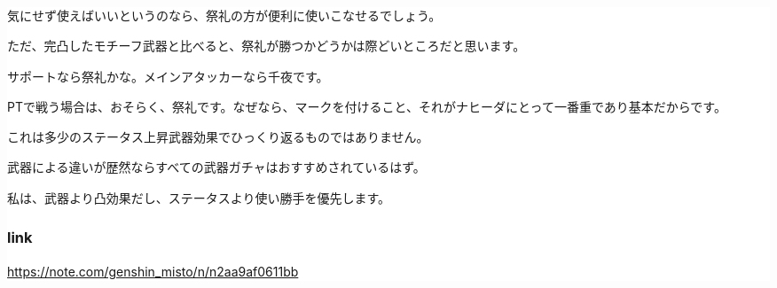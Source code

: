 気にせず使えばいいというのなら、祭礼の方が便利に使いこなせるでしょう。

ただ、完凸したモチーフ武器と比べると、祭礼が勝つかどうかは際どいところだと思います。

サポートなら祭礼かな。メインアタッカーなら千夜です。

PTで戦う場合は、おそらく、祭礼です。なぜなら、マークを付けること、それがナヒーダにとって一番重であり基本だからです。

これは多少のステータス上昇武器効果でひっくり返るものではありません。

武器による違いが歴然ならすべての武器ガチャはおすすめされているはず。

私は、武器より凸効果だし、ステータスより使い勝手を優先します。

### link

https://note.com/genshin_misto/n/n2aa9af0611bb

